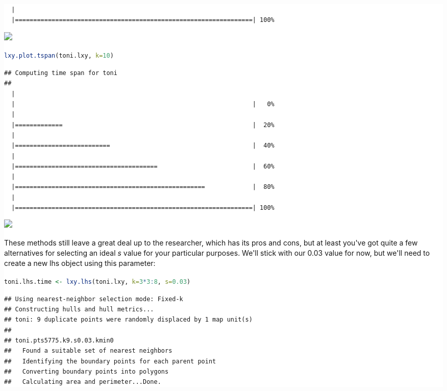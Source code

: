       |                                                                       
      |=================================================================| 100%

![](../T-LoCoH_files/figure-markdown_github/unnamed-chunk-8-1.png)

``` r
lxy.plot.tspan(toni.lxy, k=10)
```

    ## Computing time span for toni
    ## 
      |                                                                       
      |                                                                 |   0%
      |                                                                       
      |=============                                                    |  20%
      |                                                                       
      |==========================                                       |  40%
      |                                                                       
      |=======================================                          |  60%
      |                                                                       
      |====================================================             |  80%
      |                                                                       
      |=================================================================| 100%

![](../T-LoCoH_files/figure-markdown_github/unnamed-chunk-8-2.png)

These methods still leave a great deal up to the researcher, which has its pros and cons, but at least you've got quite a few alternatives for selecting an ideal *s* value for your particular purposes. We'll stick with our 0.03 value for now, but we'll need to create a new lhs object using this parameter:

``` r
toni.lhs.time <- lxy.lhs(toni.lxy, k=3*3:8, s=0.03)
```

    ## Using nearest-neighbor selection mode: Fixed-k
    ## Constructing hulls and hull metrics...
    ## toni: 9 duplicate points were randomly displaced by 1 map unit(s) 
    ## 
    ## toni.pts5775.k9.s0.03.kmin0
    ##   Found a suitable set of nearest neighbors 
    ##   Identifying the boundary points for each parent point 
    ##   Converting boundary points into polygons
    ##   Calculating area and perimeter...Done.